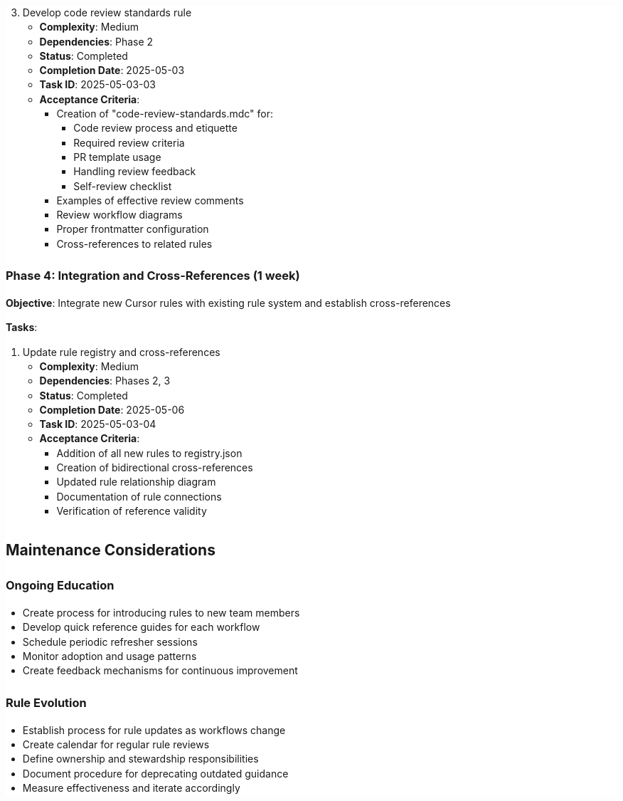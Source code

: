 3. Develop code review standards rule
   - **Complexity**: Medium
   - **Dependencies**: Phase 2
   - **Status**: Completed
   - **Completion Date**: 2025-05-03
   - **Task ID**: 2025-05-03-03
   - **Acceptance Criteria**:
     - Creation of "code-review-standards.mdc" for:
       - Code review process and etiquette
       - Required review criteria
       - PR template usage
       - Handling review feedback
       - Self-review checklist
     - Examples of effective review comments
     - Review workflow diagrams
     - Proper frontmatter configuration
     - Cross-references to related rules

### Phase 4: Integration and Cross-References (1 week)

**Objective**: Integrate new Cursor rules with existing rule system and establish cross-references

**Tasks**:

1. Update rule registry and cross-references
   - **Complexity**: Medium
   - **Dependencies**: Phases 2, 3
   - **Status**: Completed
   - **Completion Date**: 2025-05-06
   - **Task ID**: 2025-05-03-04
   - **Acceptance Criteria**:
     - Addition of all new rules to registry.json
     - Creation of bidirectional cross-references
     - Updated rule relationship diagram
     - Documentation of rule connections
     - Verification of reference validity

## Maintenance Considerations

### Ongoing Education

- Create process for introducing rules to new team members
- Develop quick reference guides for each workflow
- Schedule periodic refresher sessions
- Monitor adoption and usage patterns
- Create feedback mechanisms for continuous improvement

### Rule Evolution

- Establish process for rule updates as workflows change
- Create calendar for regular rule reviews
- Define ownership and stewardship responsibilities
- Document procedure for deprecating outdated guidance
- Measure effectiveness and iterate accordingly
